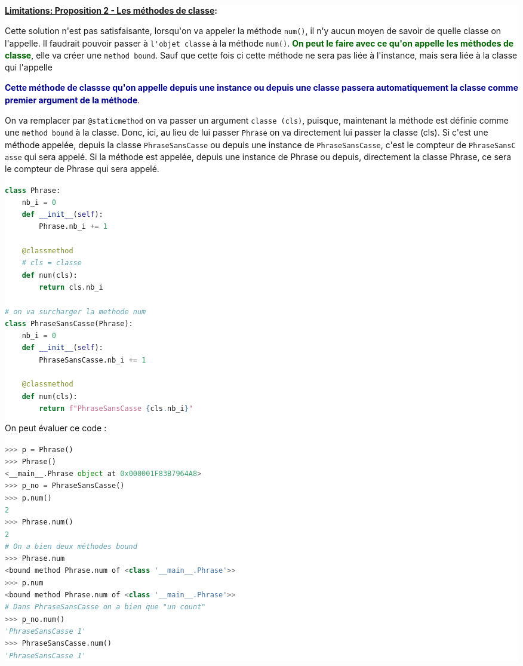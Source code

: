 **<u>Limitations: Proposition 2 - Les méthodes de classe</u>:**

Cette solution n'est pas satisfaisante, lorsqu'on va appeler la méthode ```num()```, il n'y aucun moyen de savoir de quelle classe on l'appelle. Il faudrait pouvoir passer à ```l'objet classe``` à la méthode ```num()```. <span style="color:darkgreen">**On peut le faire avec ce qu'on appelle les méthodes de classe**</span>, elle va créer une ```method bound```. Sauf que cette fois ci cette méthode ne sera pas liée à l'instance, mais sera liée à la classe qui l'appelle

<span style="color:darkblue">**Cette méthode de classse qu'on appelle depuis une instance ou depuis une classe passera automatiquement la classe comme premier argument de la méthode**</span>.

On va remplacer par ```@staticmethod``` on va passer un argument ```classe (cls)```, puisque, maintenant la méthode est définie comme une ```method bound``` à la classe. Donc, ici, au lieu de lui passer ```Phrase``` on va directement lui passer la classe (cls). Si c'est une méthode appelée, depuis la classe ```PhraseSansCasse``` ou depuis une instance de ```PhraseSansCasse```, c'est le compteur de ```PhraseSansCasse``` qui sera appelé. Si la méthode est appelée, depuis une instance de Phrase ou depuis, directement la classe Phrase, ce sera le compteur de Phrase qui sera appelé.

```python
class Phrase:
    nb_i = 0
    def __init__(self):
        Phrase.nb_i += 1
   
    @classmethod
    # cls = classe
    def num(cls):
        return cls.nb_i

# on va surcharger la methode num 
class PhraseSansCasse(Phrase):
    nb_i = 0
    def __init__(self):
        PhraseSansCasse.nb_i += 1
        
    @classmethod
    def num(cls):
        return f"PhraseSansCasse {cls.nb_i}"
```

On peut évaluer ce code :

```python
>>> p = Phrase()
>>> Phrase()
<__main__.Phrase object at 0x000001F83B7964A8>
>>> p_no = PhraseSansCasse()
>>> p.num()
2
>>> Phrase.num()
2
# On a bien deux méthodes bound
>>> Phrase.num
<bound method Phrase.num of <class '__main__.Phrase'>>
>>> p.num
<bound method Phrase.num of <class '__main__.Phrase'>>
# Dans PhraseSansCasse on a bien que "un count"
>>> p_no.num()
'PhraseSansCasse 1'
>>> PhraseSansCasse.num()
'PhraseSansCasse 1'
```
